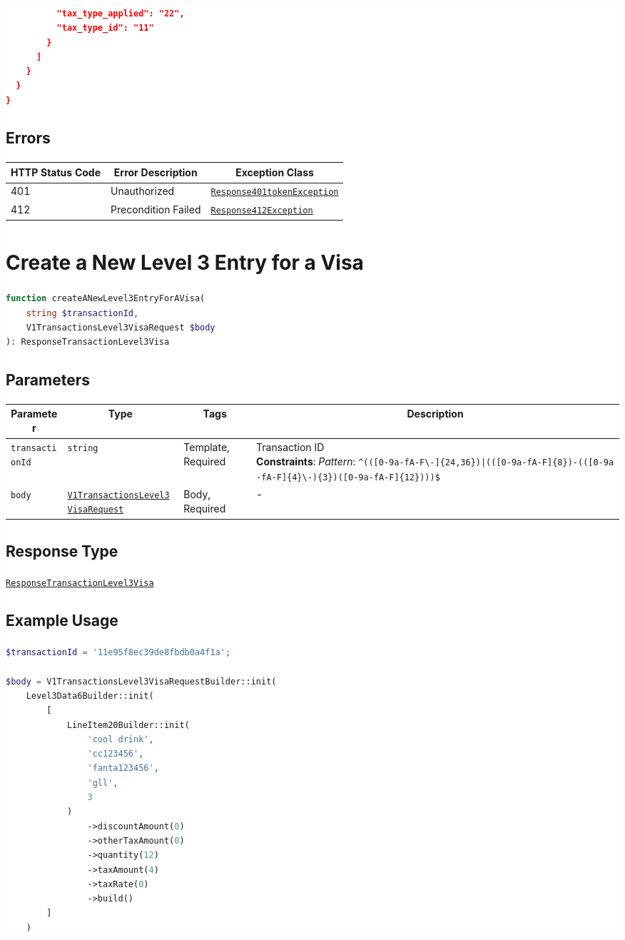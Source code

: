```json
          "tax_type_applied": "22",
          "tax_type_id": "11"
        }
      ]
    }
  }
}
```

## Errors

| HTTP Status Code | Error Description | Exception Class |
|  --- | --- | --- |
| 401 | Unauthorized | [`Response401tokenException`](../../doc/models/response-401-token-exception.md) |
| 412 | Precondition Failed | [`Response412Exception`](../../doc/models/response-412-exception.md) |


# Create a New Level 3 Entry for a Visa

```php
function createANewLevel3EntryForAVisa(
    string $transactionId,
    V1TransactionsLevel3VisaRequest $body
): ResponseTransactionLevel3Visa
```

## Parameters

| Parameter | Type | Tags | Description |
|  --- | --- | --- | --- |
| `transactionId` | `string` | Template, Required | Transaction ID<br>**Constraints**: *Pattern*: `^(([0-9a-fA-F\-]{24,36})\|(([0-9a-fA-F]{8})-(([0-9a-fA-F]{4}\-){3})([0-9a-fA-F]{12})))$` |
| `body` | [`V1TransactionsLevel3VisaRequest`](../../doc/models/v1-transactions-level-3-visa-request.md) | Body, Required | - |

## Response Type

[`ResponseTransactionLevel3Visa`](../../doc/models/response-transaction-level-3-visa.md)

## Example Usage

```php
$transactionId = '11e95f8ec39de8fbdb0a4f1a';

$body = V1TransactionsLevel3VisaRequestBuilder::init(
    Level3Data6Builder::init(
        [
            LineItem20Builder::init(
                'cool drink',
                'cc123456',
                'fanta123456',
                'gll',
                3
            )
                ->discountAmount(0)
                ->otherTaxAmount(0)
                ->quantity(12)
                ->taxAmount(4)
                ->taxRate(0)
                ->build()
        ]
    )
```